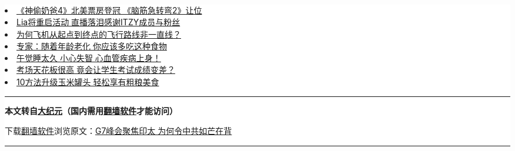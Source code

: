 <li><a href="https://github.com/1992513/djy/blob/master/gb/24/7/8/n14285855.md#1">《神偷奶爸4》北美票房登冠 《脑筋急转弯2》让位</a></li>
<li><a href="https://github.com/1992513/djy/blob/master/gb/24/7/8/n14286090.md#1">Lia将重启活动 直播落泪感谢ITZY成员与粉丝</a></li>
<li><a href="https://github.com/1992513/djy/blob/master/gb/24/7/8/n14286069.md#1">为何飞机从起点到终点的飞行路线非一直线？</a></li>
<li><a href="https://github.com/1992513/djy/blob/master/gb/24/7/10/n14287637.md#1">专家：随着年龄老化 你应该多吃这种食物</a></li>
<li><a href="https://github.com/1992513/djy/blob/master/gb/24/6/4/n14264016.md#1">午觉睡太久 小心失智 心血管疾病上身！</a></li>
<li><a href="https://github.com/1992513/djy/blob/master/gb/24/7/9/n14286686.md#1">考场天花板很高 竟会让学生考试成绩变差？</a></li>
<li><a href="https://github.com/1992513/djy/blob/master/gb/24/7/7/n14285431.md#1">10方法升级玉米罐头 轻松享有粗粮美食</a></li>
<hr>
<strong>本文转自<a href="https://cn.epochtimes.com">大纪元</a>（国内需用<a href="https://github.com/1992513/www/blob/master/README.md#8">翻墙软件</a>才能访问）</strong><p>下载<a href="https://github.com/1992513/www/blob/master/README.md#8">翻墙软件</a>浏览原文：<a href="https://cn.epochtimes.com/gb/23/5/15/n13997026.htm">G7峰会聚焦印太 为何令中共如芒在背</a></p><hr>